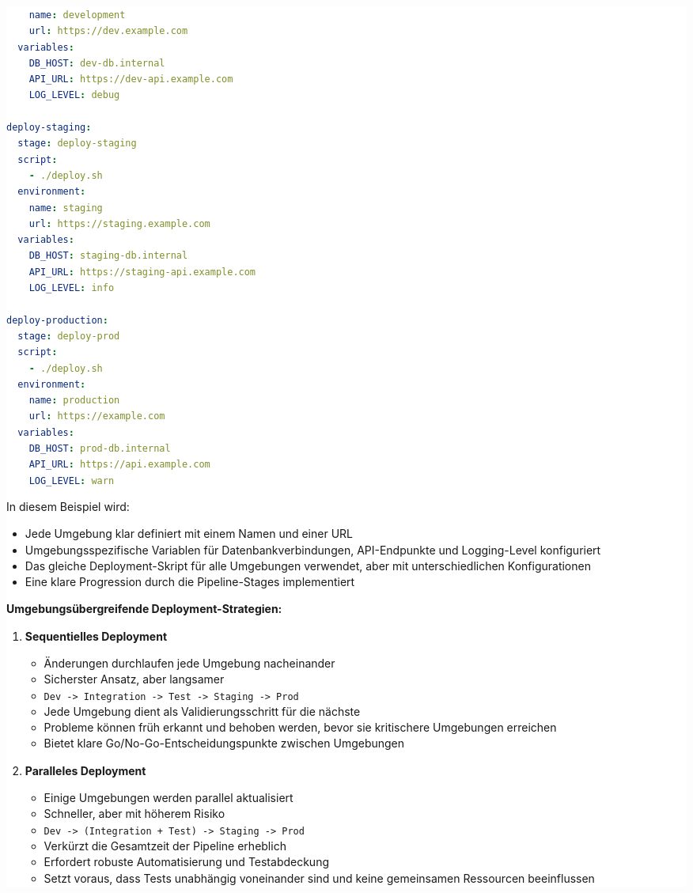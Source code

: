 ```yaml
    name: development
    url: https://dev.example.com
  variables:
    DB_HOST: dev-db.internal
    API_URL: https://dev-api.example.com
    LOG_LEVEL: debug

deploy-staging:
  stage: deploy-staging
  script:
    - ./deploy.sh
  environment:
    name: staging
    url: https://staging.example.com
  variables:
    DB_HOST: staging-db.internal
    API_URL: https://staging-api.example.com
    LOG_LEVEL: info

deploy-production:
  stage: deploy-prod
  script:
    - ./deploy.sh
  environment:
    name: production
    url: https://example.com
  variables:
    DB_HOST: prod-db.internal
    API_URL: https://api.example.com
    LOG_LEVEL: warn
```

In diesem Beispiel wird:
- Jede Umgebung klar definiert mit einem Namen und einer URL
- Umgebungsspezifische Variablen für Datenbankverbindungen, API-Endpunkte und Logging-Level konfiguriert
- Das gleiche Deployment-Skript für alle Umgebungen verwendet, aber mit unterschiedlichen Konfigurationen
- Eine klare Progression durch die Pipeline-Stages implementiert

**Umgebungsübergreifende Deployment-Strategien:**

1. **Sequentielles Deployment**
   - Änderungen durchlaufen jede Umgebung nacheinander
   - Sicherster Ansatz, aber langsamer
   - `Dev -> Integration -> Test -> Staging -> Prod`
   - Jede Umgebung dient als Validierungsschritt für die nächste
   - Probleme können früh erkannt und behoben werden, bevor sie kritischere Umgebungen erreichen
   - Bietet klare Go/No-Go-Entscheidungspunkte zwischen Umgebungen

2. **Paralleles Deployment**
   - Einige Umgebungen werden parallel aktualisiert
   - Schneller, aber mit höherem Risiko
   - `Dev -> (Integration + Test) -> Staging -> Prod`
   - Verkürzt die Gesamtzeit der Pipeline erheblich
   - Erfordert robuste Automatisierung und Testabdeckung
   - Setzt voraus, dass Tests unabhängig voneinander sind und keine gemeinsamen Ressourcen beeinflussen
